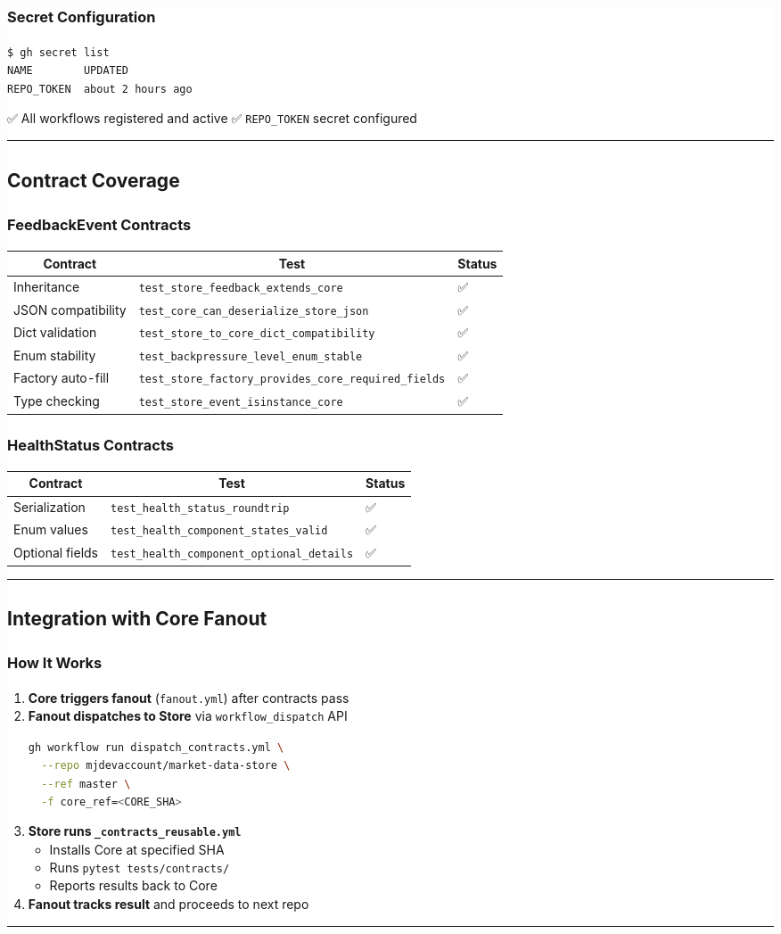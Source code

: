 ### Secret Configuration

```bash
$ gh secret list
NAME        UPDATED
REPO_TOKEN  about 2 hours ago
```

✅ All workflows registered and active
✅ `REPO_TOKEN` secret configured

---

## Contract Coverage

### FeedbackEvent Contracts

| Contract | Test | Status |
|----------|------|--------|
| Inheritance | `test_store_feedback_extends_core` | ✅ |
| JSON compatibility | `test_core_can_deserialize_store_json` | ✅ |
| Dict validation | `test_store_to_core_dict_compatibility` | ✅ |
| Enum stability | `test_backpressure_level_enum_stable` | ✅ |
| Factory auto-fill | `test_store_factory_provides_core_required_fields` | ✅ |
| Type checking | `test_store_event_isinstance_core` | ✅ |

### HealthStatus Contracts

| Contract | Test | Status |
|----------|------|--------|
| Serialization | `test_health_status_roundtrip` | ✅ |
| Enum values | `test_health_component_states_valid` | ✅ |
| Optional fields | `test_health_component_optional_details` | ✅ |

---

## Integration with Core Fanout

### How It Works

1. **Core triggers fanout** (`fanout.yml`) after contracts pass
2. **Fanout dispatches to Store** via `workflow_dispatch` API
   ```bash
   gh workflow run dispatch_contracts.yml \
     --repo mjdevaccount/market-data-store \
     --ref master \
     -f core_ref=<CORE_SHA>
   ```
3. **Store runs `_contracts_reusable.yml`**
   - Installs Core at specified SHA
   - Runs `pytest tests/contracts/`
   - Reports results back to Core
4. **Fanout tracks result** and proceeds to next repo

---